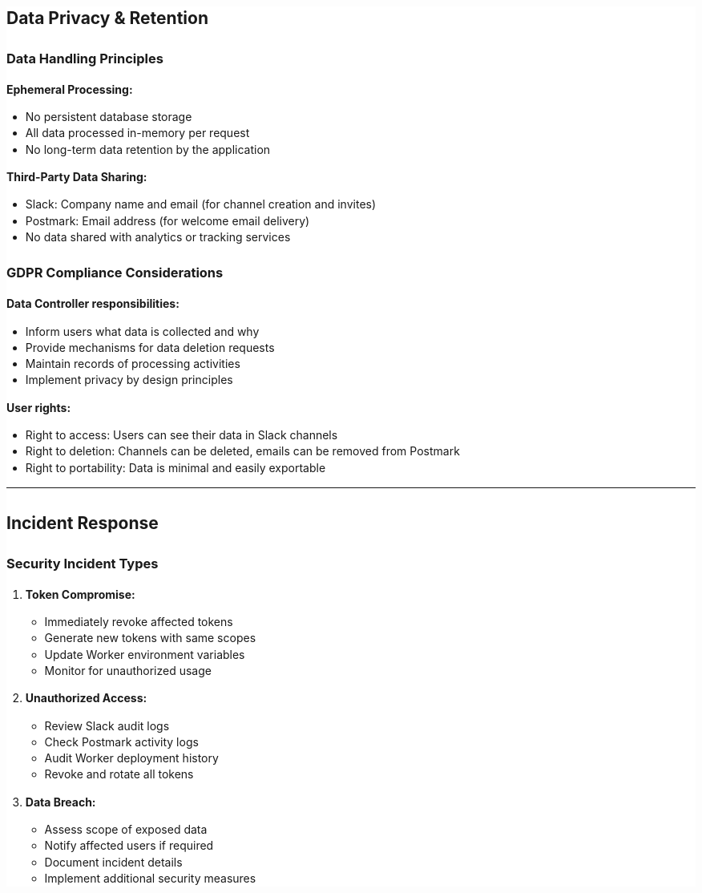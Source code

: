 ## Data Privacy & Retention

### Data Handling Principles

**Ephemeral Processing:**

- No persistent database storage
- All data processed in-memory per request
- No long-term data retention by the application

**Third-Party Data Sharing:**

- Slack: Company name and email (for channel creation and invites)
- Postmark: Email address (for welcome email delivery)
- No data shared with analytics or tracking services

### GDPR Compliance Considerations

**Data Controller responsibilities:**

- Inform users what data is collected and why
- Provide mechanisms for data deletion requests
- Maintain records of processing activities
- Implement privacy by design principles

**User rights:**

- Right to access: Users can see their data in Slack channels
- Right to deletion: Channels can be deleted, emails can be removed from Postmark
- Right to portability: Data is minimal and easily exportable

---

## Incident Response

### Security Incident Types

1. **Token Compromise:**
   - Immediately revoke affected tokens
   - Generate new tokens with same scopes
   - Update Worker environment variables
   - Monitor for unauthorized usage

2. **Unauthorized Access:**
   - Review Slack audit logs
   - Check Postmark activity logs
   - Audit Worker deployment history
   - Revoke and rotate all tokens

3. **Data Breach:**
   - Assess scope of exposed data
   - Notify affected users if required
   - Document incident details
   - Implement additional security measures
